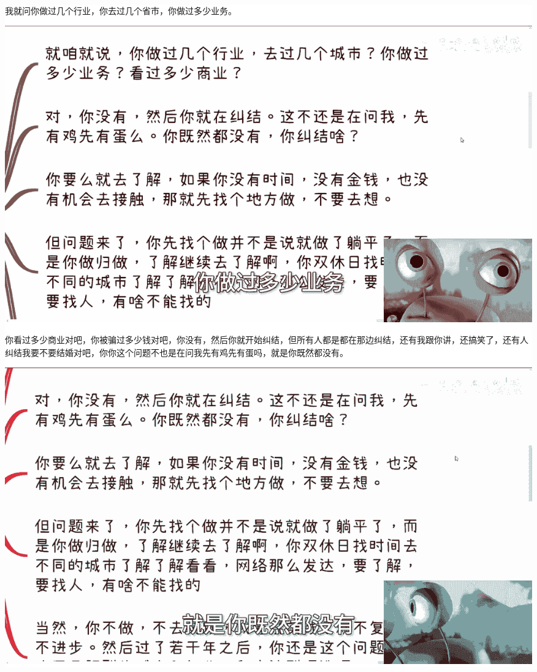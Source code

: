 我就问你做过几个行业，你去过几个省市，你做过多少业务。

![](img/ca812ac6cd407475f85c8bca33b4480b_25.png)

你看过多少商业对吧，你被骗过多少钱对吧，你没有，然后你就开始纠结，但所有人都是都在那边纠结，还有我跟你讲，还搞笑了，还有人纠结我要不要结婚对吧，你你这个问题不也是在问我先有鸡先有蛋吗，就是你既然都没有。



![](img/ca812ac6cd407475f85c8bca33b4480b_27.png)
